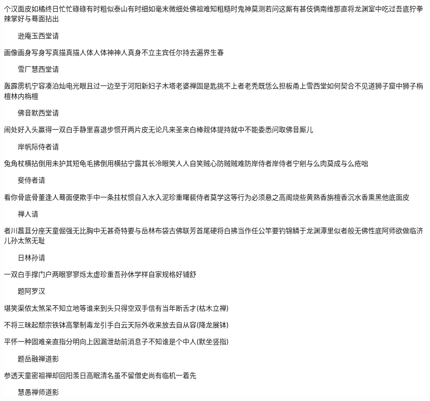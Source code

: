 个汉面皮如橘终日忙忙碌碌有时粗似泰山有时细如毫末微细处佛祖难知粗糙时鬼神莫测若问这厮有甚伎俩南维那直将龙渊室中吃过吾底狞拳辣掌好与蓦面拈出

　　逊庵玉西堂请

画像画身写身写真描真描人体人体神神人真身不立主宾任尔持去遍界生春

　　雪厂慧西堂请

轰霹雳机宁容凑泊灿电光眼且过一边至于河阳新妇子木塔老婆禅固是匙挑不上者老秃既恁么担板甬上雪西堂如何契合不见道狮子窟中狮子栴檀林内栴檀

　　佛音默西堂请

闹处好入头赢得一双白手静里喜退步惯开两片皮无论凡来圣来白棒觌体提持就中不能委悉问取佛音厮儿

　　岸帆际侍者请

兔角杖横拈倒用未护其短龟毛拂倒用横拈宁露其长冷眼笑人人自笑贼心防贼贼难防岸侍者岸侍者宁剜与么肉莫成与么疮咄

　　斐侍者请

看你骨底骨董逢人蓦面便欺手中一条拄杖惯自入水入泥珍重曙裴侍者莫学这等行为必须悬之高阁烧些黄熟香旃檀香沉水香熏黑他底面皮

　　禅人请

者川藞苴分座天童倔强无比胸中无甚奇特要与岳林布袋古佛联芳首尾硬将白拂当作任公竿要钓锦鳞于龙渊潭里似者般无佛性底阿师欲做临济儿孙太煞无耻

　　日林孙请

一双白手撑门户两眼寥寥烁太虚珍重吾孙休学样自家规格好铺舒

　　题阿罗汉

堪笑渠侬太煞呆不知立地等谁来到头只得空双手信有当年断舌才(枯木立禅)

不将三昧起颓宗铁钵高擎制毒龙引手白云天际外收来放去自从容(降龙展钵)

平怀一种固难亲直指分明向上因漏泄劫前消息子不知谁是个中人(默坐竖指)

　　题岳融禅道影

参透天童密祖禅却回阳羡日高眠清名虽不留僧史尚有临机一着先

　　慧愚禅师道影

